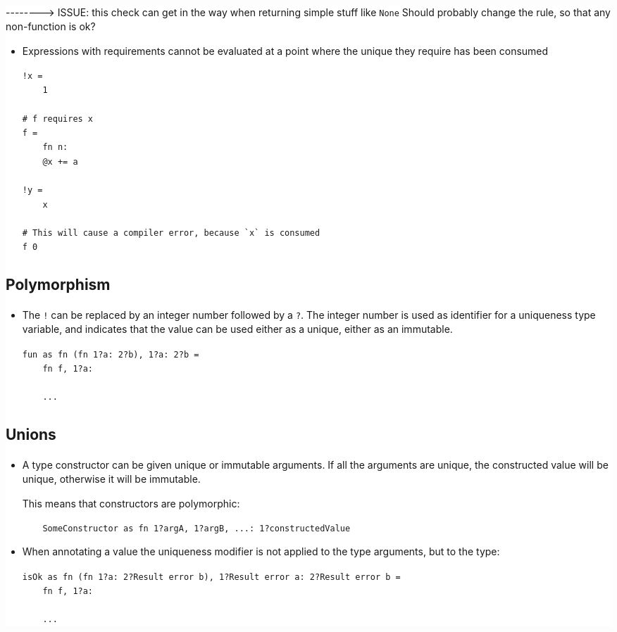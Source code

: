 
  --------> ISSUE: this check can get in the way when returning simple stuff like `None`
  Should probably change the rule, so that any non-function is ok?



* Expressions with requirements cannot be evaluated at a point where the unique they require has been consumed
    ```
    !x =
        1

    # f requires x
    f =
        fn n:
        @x += a

    !y =
        x

    # This will cause a compiler error, because `x` is consumed
    f 0
    ```


Polymorphism
------------

* The `!` can be replaced by an integer number followed by a `?`.
  The integer number is used as identifier for a uniqueness type variable, and indicates that the value can be used
  either as a unique, either as an immutable.

    ```
    fun as fn (fn 1?a: 2?b), 1?a: 2?b =
        fn f, 1?a:

        ...
    ```


Unions
------

* A type constructor can be given unique or immutable arguments.
  If all the arguments are unique, the constructed value will be unique, otherwise it will be immutable.

  This means that constructors are polymorphic:
  ```
      SomeConstructor as fn 1?argA, 1?argB, ...: 1?constructedValue
  ```

* When annotating a value the uniqueness modifier is not applied to the type arguments, but to the type:
  ```
  isOk as fn (fn 1?a: 2?Result error b), 1?Result error a: 2?Result error b =
      fn f, 1?a:

      ...
  ```
